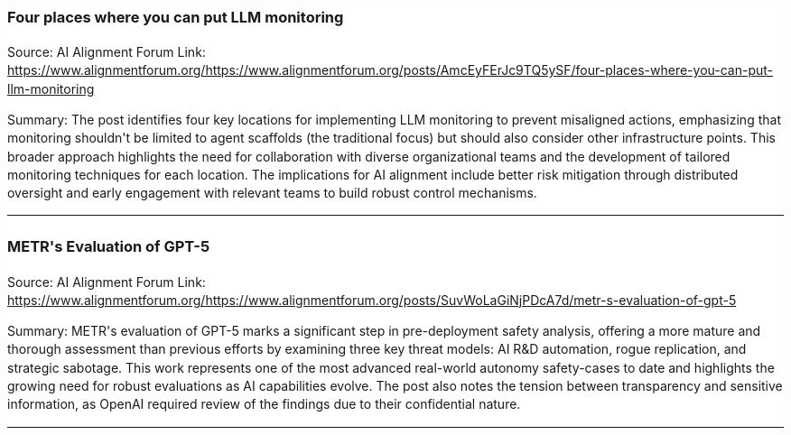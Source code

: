 
### Four places where you can put LLM monitoring
Source: AI Alignment Forum
Link: https://www.alignmentforum.org/https://www.alignmentforum.org/posts/AmcEyFErJc9TQ5ySF/four-places-where-you-can-put-llm-monitoring

Summary: The post identifies four key locations for implementing LLM monitoring to prevent misaligned actions, emphasizing that monitoring shouldn't be limited to agent scaffolds (the traditional focus) but should also consider other infrastructure points. This broader approach highlights the need for collaboration with diverse organizational teams and the development of tailored monitoring techniques for each location. The implications for AI alignment include better risk mitigation through distributed oversight and early engagement with relevant teams to build robust control mechanisms.

---

### METR's Evaluation of GPT-5
Source: AI Alignment Forum
Link: https://www.alignmentforum.org/https://www.alignmentforum.org/posts/SuvWoLaGiNjPDcA7d/metr-s-evaluation-of-gpt-5

Summary: METR's evaluation of GPT-5 marks a significant step in pre-deployment safety analysis, offering a more mature and thorough assessment than previous efforts by examining three key threat models: AI R&D automation, rogue replication, and strategic sabotage. This work represents one of the most advanced real-world autonomy safety-cases to date and highlights the growing need for robust evaluations as AI capabilities evolve. The post also notes the tension between transparency and sensitive information, as OpenAI required review of the findings due to their confidential nature.

---

